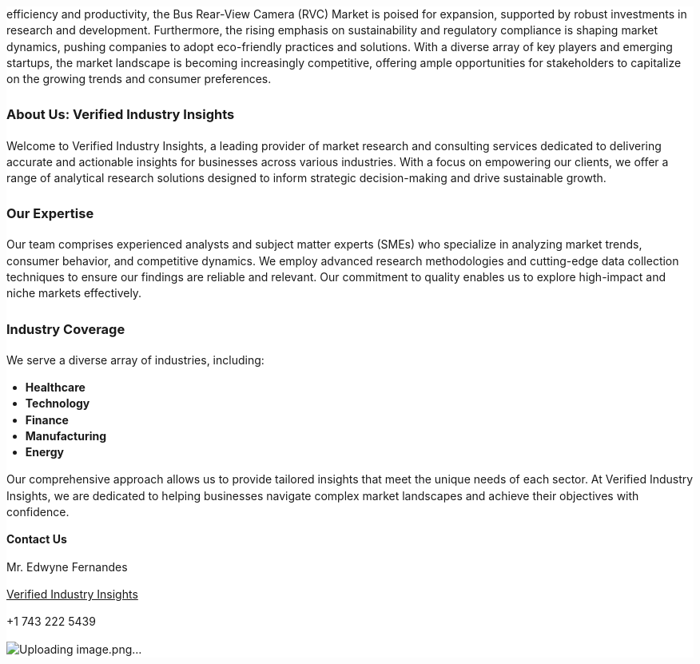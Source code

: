 efficiency and productivity, the Bus Rear-View Camera (RVC) Market is poised for expansion, supported by robust investments in research and development. Furthermore, the rising emphasis on sustainability and regulatory compliance is shaping market dynamics, pushing companies to adopt eco-friendly practices and solutions. With a diverse array of key players and emerging startups, the market landscape is becoming increasingly competitive, offering ample opportunities for stakeholders to capitalize on the growing trends and consumer preferences.</p><h3>About Us: Verified Industry Insights</h3><p>Welcome to Verified Industry Insights, a leading provider of market research and consulting services dedicated to delivering accurate and actionable insights for businesses across various industries. With a focus on empowering our clients, we offer a range of analytical research solutions designed to inform strategic decision-making and drive sustainable growth.</p><h3>Our Expertise</h3><p>Our team comprises experienced analysts and subject matter experts (SMEs) who specialize in analyzing market trends, consumer behavior, and competitive dynamics. We employ advanced research methodologies and cutting-edge data collection techniques to ensure our findings are reliable and relevant. Our commitment to quality enables us to explore high-impact and niche markets effectively.</p><h3>Industry Coverage</h3><p>We serve a diverse array of industries, including:</p><ul><li><strong>Healthcare</strong></li><li><strong>Technology</strong></li><li><strong>Finance</strong></li><li><strong>Manufacturing</strong></li><li><strong>Energy</strong></li></ul><p>Our comprehensive approach allows us to provide tailored insights that meet the unique needs of each sector. At Verified Industry Insights, we are dedicated to helping businesses navigate complex market landscapes and achieve their objectives with confidence.</p><p><strong>Contact Us</strong></p><p>Mr. Edwyne Fernandes</p><p><a href="https://www.verifiedindustryinsights.com/">Verified Industry Insights</a></p><p>+1 743 222 5439</p>
![Uploading image.png…]()

